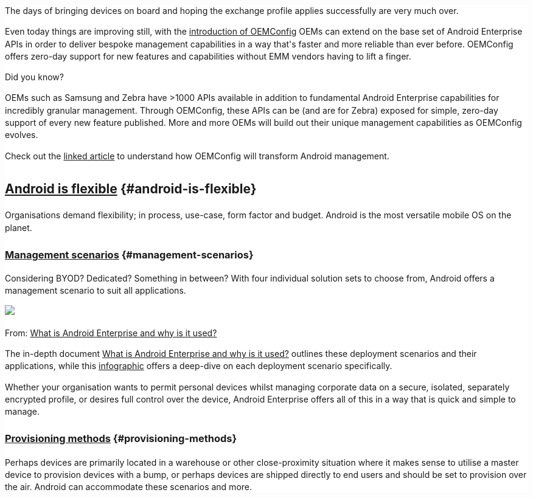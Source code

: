 The days of bringing devices on board and hoping the exchange profile applies successfully are very much over.

Even today things are improving still, with the [introduction of OEMConfig](/docs/enterprise-mobility/android/what-is-oemconfig) OEMs can extend on the base set of Android Enterprise APIs in order to deliver bespoke management capabilities in a way that's faster and more reliable than ever before. OEMConfig offers zero-day support for new features and capabilities without EMM vendors having to lift a finger.

<div class="callout callout-info">
	<div class="callout-heading">Did you know?</div>
  <p>OEMs such as Samsung and Zebra have >1000 APIs available in addition to fundamental Android Enterprise capabilities for incredibly granular management. Through OEMConfig, these APIs can be (and are for Zebra) exposed for simple, zero-day support of every new feature published. More and more OEMs will build out their unique management capabilities as OEMConfig evolves.</p>

  <p>Check out the <a href="/docs/enterprise-mobility/android/what-is-oemconfig">linked article</a> to understand how OEMConfig will transform Android management.
</div>

## [Android is flexible](#android-is-flexible) {#android-is-flexible}

Organisations demand flexibility; in process, use-case, form factor and budget. Android is the most versatile mobile OS on the planet.

### [Management scenarios](#management-scenarios) {#management-scenarios}

Considering BYOD? Dedicated? Something in between? With four individual solution sets to choose from, Android offers a management scenario to suit all applications.

![](/wp-content/uploads/2017/04/AEtypes-Page-6-1140x561.png)

From: [What is Android Enterprise and why is it used?](/docs/enterprise-mobility/android/what-is-android-enterprise-and-why-is-it-used)

The in-depth document [What is Android Enterprise and why is it used?](/docs/enterprise-mobility/android/what-is-android-enterprise-and-why-is-it-used/#enter-android-enterprise) outlines these deployment scenarios and their applications, while this [infographic](/docs/enterprise-mobility/android/infobyte-did-you-know-android-enterprise-deployment-scenarios) offers a deep-dive on each deployment scenario specifically.

Whether your organisation wants to permit personal devices whilst managing corporate data on a secure, isolated, separately encrypted profile, or desires full control over the device, Android Enterprise offers all of this in a way that is quick and simple to manage.

### [Provisioning methods](#provisioning-methods) {#provisioning-methods}

Perhaps devices are primarily located in a warehouse or other close-proximity situation where it makes sense to utilise a master device to provision devices with a bump, or perhaps devices are shipped directly to end users and should be set to provision over the air. Android can accommodate these scenarios and more.
